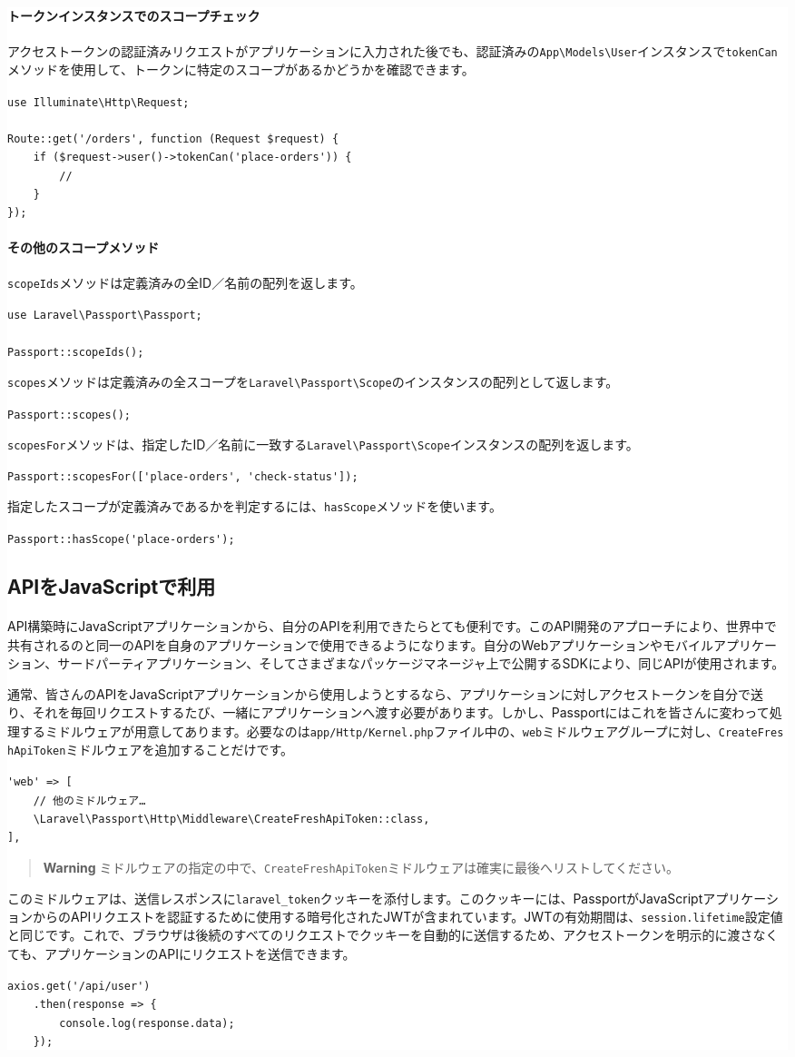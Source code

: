 <a name="checking-scopes-on-a-token-instance"></a>
#### トークンインスタンスでのスコープチェック

アクセストークンの認証済みリクエストがアプリケーションに入力された後でも、認証済みの`App\Models\User`インスタンスで`tokenCan`メソッドを使用して、トークンに特定のスコープがあるかどうかを確認できます。

    use Illuminate\Http\Request;

    Route::get('/orders', function (Request $request) {
        if ($request->user()->tokenCan('place-orders')) {
            //
        }
    });

<a name="additional-scope-methods"></a>
#### その他のスコープメソッド

`scopeIds`メソッドは定義済みの全ID／名前の配列を返します。

    use Laravel\Passport\Passport;

    Passport::scopeIds();

`scopes`メソッドは定義済みの全スコープを`Laravel\Passport\Scope`のインスタンスの配列として返します。

    Passport::scopes();

`scopesFor`メソッドは、指定したID／名前に一致する`Laravel\Passport\Scope`インスタンスの配列を返します。

    Passport::scopesFor(['place-orders', 'check-status']);

指定したスコープが定義済みであるかを判定するには、`hasScope`メソッドを使います。

    Passport::hasScope('place-orders');

<a name="consuming-your-api-with-javascript"></a>
## APIをJavaScriptで利用

API構築時にJavaScriptアプリケーションから、自分のAPIを利用できたらとても便利です。このAPI開発のアプローチにより、世界中で共有されるのと同一のAPIを自身のアプリケーションで使用できるようになります。自分のWebアプリケーションやモバイルアプリケーション、サードパーティアプリケーション、そしてさまざまなパッケージマネージャ上で公開するSDKにより、同じAPIが使用されます。

通常、皆さんのAPIをJavaScriptアプリケーションから使用しようとするなら、アプリケーションに対しアクセストークンを自分で送り、それを毎回リクエストするたび、一緒にアプリケーションへ渡す必要があります。しかし、Passportにはこれを皆さんに変わって処理するミドルウェアが用意してあります。必要なのは`app/Http/Kernel.php`ファイル中の、`web`ミドルウェアグループに対し、`CreateFreshApiToken`ミドルウェアを追加することだけです。

    'web' => [
        // 他のミドルウェア…
        \Laravel\Passport\Http\Middleware\CreateFreshApiToken::class,
    ],

> **Warning**
> ミドルウェアの指定の中で、`CreateFreshApiToken`ミドルウェアは確実に最後へリストしてください。

このミドルウェアは、送信レスポンスに`laravel_token`クッキーを添付します。このクッキーには、PassportがJavaScriptアプリケーションからのAPIリクエストを認証するために使用する暗号化されたJWTが含まれています。JWTの有効期間は、`session.lifetime`設定値と同じです。これで、ブラウザは後続のすべてのリクエストでクッキーを自動的に送信するため、アクセストークンを明示的に渡さなくても、アプリケーションのAPIにリクエストを送信できます。

    axios.get('/api/user')
        .then(response => {
            console.log(response.data);
        });
